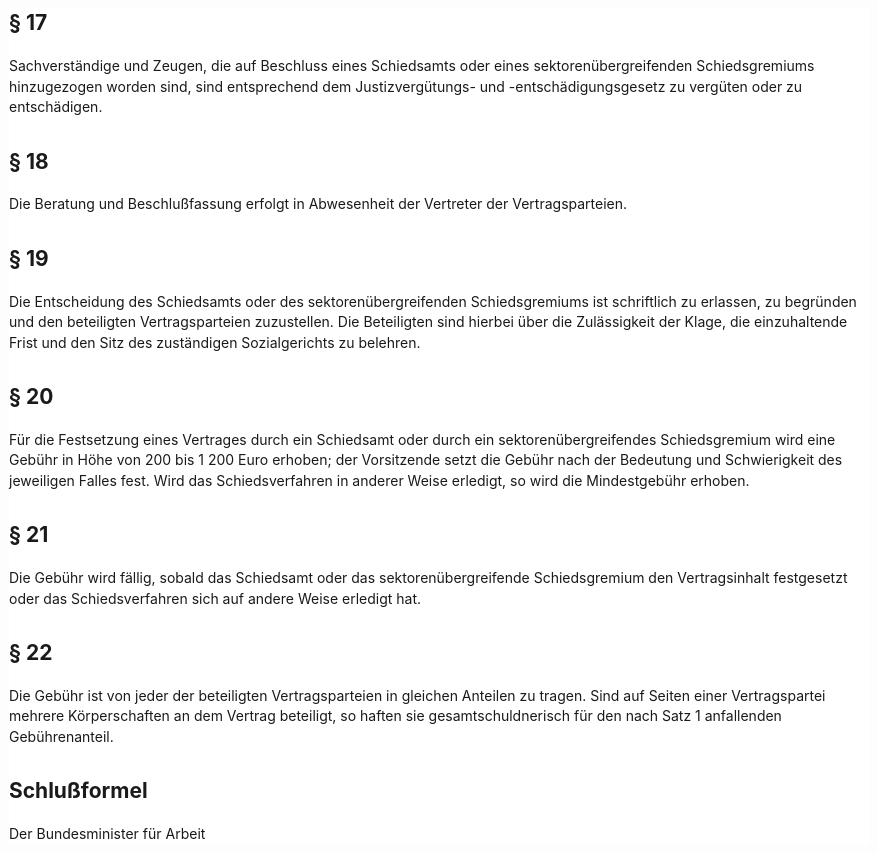 
## § 17

Sachverständige und Zeugen, die auf Beschluss eines Schiedsamts oder eines sektorenübergreifenden Schiedsgremiums hinzugezogen worden sind, sind entsprechend dem Justizvergütungs- und -entschädigungsgesetz zu vergüten oder zu entschädigen.


## § 18

Die Beratung und Beschlußfassung erfolgt in Abwesenheit der Vertreter der Vertragsparteien.


## § 19

Die Entscheidung des Schiedsamts oder des sektorenübergreifenden Schiedsgremiums ist schriftlich zu erlassen, zu begründen und den beteiligten Vertragsparteien zuzustellen. Die Beteiligten sind hierbei über die Zulässigkeit der Klage, die einzuhaltende Frist und den Sitz des zuständigen Sozialgerichts zu belehren.


## § 20

Für die Festsetzung eines Vertrages durch ein Schiedsamt oder durch ein sektorenübergreifendes Schiedsgremium wird eine Gebühr in Höhe von 200 bis 1 200 Euro erhoben; der Vorsitzende setzt die Gebühr nach der Bedeutung und Schwierigkeit des jeweiligen Falles fest. Wird das Schiedsverfahren in anderer Weise erledigt, so wird die Mindestgebühr erhoben.


## § 21

Die Gebühr wird fällig, sobald das Schiedsamt oder das sektorenübergreifende Schiedsgremium den Vertragsinhalt festgesetzt oder das Schiedsverfahren sich auf andere Weise erledigt hat.


## § 22

Die Gebühr ist von jeder der beteiligten Vertragsparteien in gleichen Anteilen zu tragen. Sind auf Seiten einer Vertragspartei mehrere Körperschaften an dem Vertrag beteiligt, so haften sie gesamtschuldnerisch für den nach Satz 1 anfallenden Gebührenanteil.


## Schlußformel

Der Bundesminister für Arbeit
